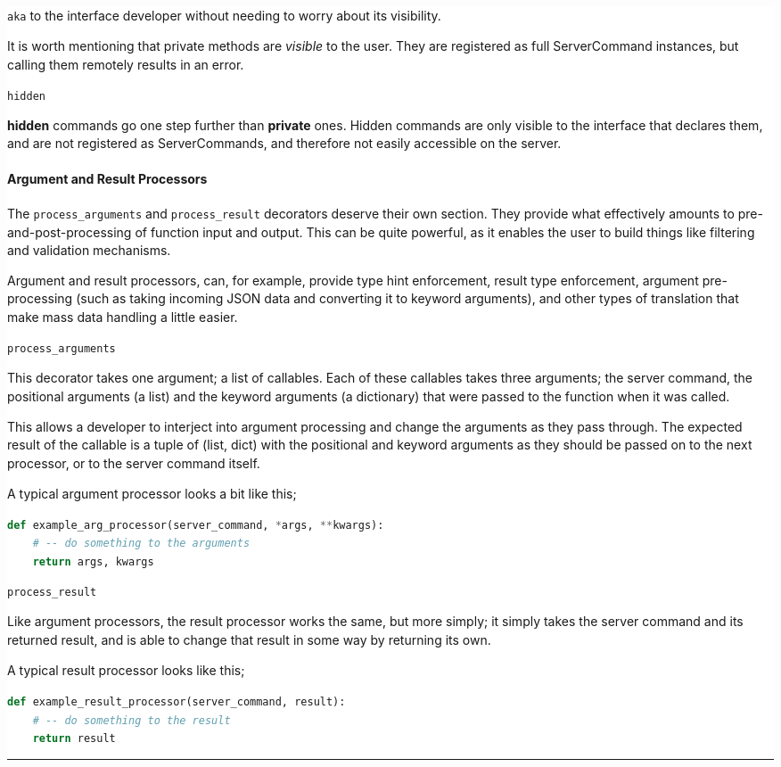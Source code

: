 ```aka```
to the interface developer without needing to worry about its visibility.

It is worth mentioning that private methods are _visible_ to the user. They are registered as full ServerCommand 
instances, but calling them remotely results in an error.

```hidden```

**hidden** commands go one step further than **private** ones. Hidden commands are only visible to the interface that
declares them, and are not registered as ServerCommands, and therefore not easily accessible on the server.

#### Argument and Result Processors

The `process_arguments` and `process_result` decorators deserve their own section. They provide what effectively amounts
to pre-and-post-processing of function input and output. This can be quite powerful, as it enables the user to build
things like filtering and validation mechanisms.

Argument and result processors, can, for example, provide type hint enforcement, result type enforcement, argument
pre-processing (such as taking incoming JSON data and converting it to keyword arguments), and other types of 
translation that make mass data handling a little easier.

```process_arguments```

This decorator takes one argument; a list of callables. Each of these callables takes three arguments;
the server command, the positional arguments (a list) and the keyword arguments (a dictionary) that were passed to the
function when it was called.

This allows a developer to interject into argument processing and change the arguments as they pass through.
The expected result of the callable is a tuple of (list, dict) with the positional and keyword arguments as they should
be passed on to the next processor, or to the server command itself.

A typical argument processor looks a bit like this;

```python
def example_arg_processor(server_command, *args, **kwargs):
    # -- do something to the arguments
    return args, kwargs
```

```process_result```

Like argument processors, the result processor works the same, but more simply; it simply takes the server command and 
its returned result, and is able to change that result in some way by returning its own.

A typical result processor looks like this;

```python
def example_result_processor(server_command, result):
    # -- do something to the result 
    return result
```

---